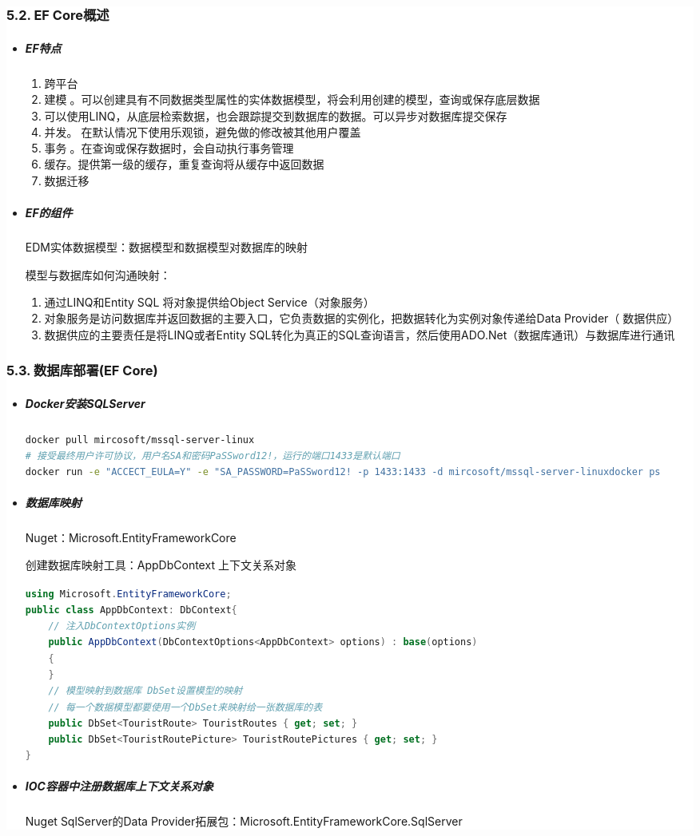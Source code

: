 ### 5.2. EF Core概述

- ##### EF特点

  1. 跨平台
  2. 建模 。可以创建具有不同数据类型属性的实体数据模型，将会利用创建的模型，查询或保存底层数据
  3. 可以使用LINQ，从底层检索数据，也会跟踪提交到数据库的数据。可以异步对数据库提交保存
  4. 并发。 在默认情况下使用乐观锁，避免做的修改被其他用户覆盖
  5. 事务 。在查询或保存数据时，会自动执行事务管理
  6. 缓存。提供第一级的缓存，重复查询将从缓存中返回数据
  7. 数据迁移

- ##### EF的组件

  EDM实体数据模型：数据模型和数据模型对数据库的映射

  模型与数据库如何沟通映射：

  1. 通过LINQ和Entity SQL 将对象提供给Object Service（对象服务）
  2. 对象服务是访问数据库并返回数据的主要入口，它负责数据的实例化，把数据转化为实例对象传递给Data Provider（ 数据供应）
  3. 数据供应的主要责任是将LINQ或者Entity SQL转化为真正的SQL查询语言，然后使用ADO.Net（数据库通讯）与数据库进行通讯 


### 5.3.  数据库部署(EF Core)

- ##### Docker安装SQLServer

  ```bash
  docker pull mircosoft/mssql-server-linux
  # 接受最终用户许可协议，用户名SA和密码PaSSword12!，运行的端口1433是默认端口
  docker run -e "ACCECT_EULA=Y" -e "SA_PASSWORD=PaSSword12! -p 1433:1433 -d mircosoft/mssql-server-linuxdocker ps
  ```

- ##### 数据库映射

  Nuget：Microsoft.EntityFrameworkCore

  创建数据库映射工具：AppDbContext 上下文关系对象

  ```c#
  using Microsoft.EntityFrameworkCore;
  public class AppDbContext: DbContext{
      // 注入DbContextOptions实例
      public AppDbContext(DbContextOptions<AppDbContext> options) : base(options)
      {
      }
      // 模型映射到数据库 DbSet设置模型的映射
      // 每一个数据模型都要使用一个DbSet来映射给一张数据库的表
      public DbSet<TouristRoute> TouristRoutes { get; set; }
      public DbSet<TouristRoutePicture> TouristRoutePictures { get; set; }
  }
  ```

- ##### IOC容器中注册数据库上下文关系对象

  Nuget SqlServer的Data Provider拓展包：Microsoft.EntityFrameworkCore.SqlServer
